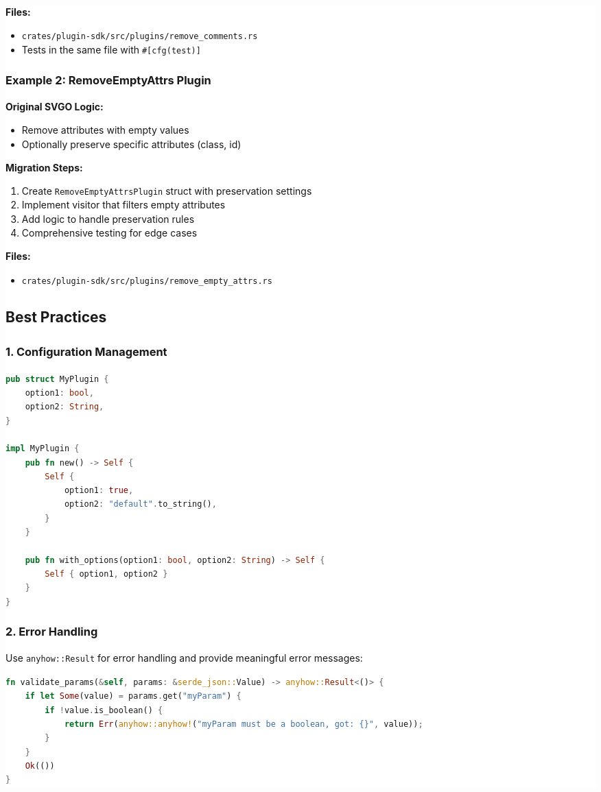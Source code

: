 **Files:**
- `crates/plugin-sdk/src/plugins/remove_comments.rs`
- Tests in the same file with `#[cfg(test)]`

### Example 2: RemoveEmptyAttrs Plugin

**Original SVGO Logic:**
- Remove attributes with empty values
- Optionally preserve specific attributes (class, id)

**Migration Steps:**
1. Create `RemoveEmptyAttrsPlugin` struct with preservation settings
2. Implement visitor that filters empty attributes
3. Add logic to handle preservation rules
4. Comprehensive testing for edge cases

**Files:**
- `crates/plugin-sdk/src/plugins/remove_empty_attrs.rs`

## Best Practices

### 1. Configuration Management

```rust
pub struct MyPlugin {
    option1: bool,
    option2: String,
}

impl MyPlugin {
    pub fn new() -> Self {
        Self {
            option1: true,
            option2: "default".to_string(),
        }
    }

    pub fn with_options(option1: bool, option2: String) -> Self {
        Self { option1, option2 }
    }
}
```

### 2. Error Handling

Use `anyhow::Result` for error handling and provide meaningful error messages:

```rust
fn validate_params(&self, params: &serde_json::Value) -> anyhow::Result<()> {
    if let Some(value) = params.get("myParam") {
        if !value.is_boolean() {
            return Err(anyhow::anyhow!("myParam must be a boolean, got: {}", value));
        }
    }
    Ok(())
}
```
